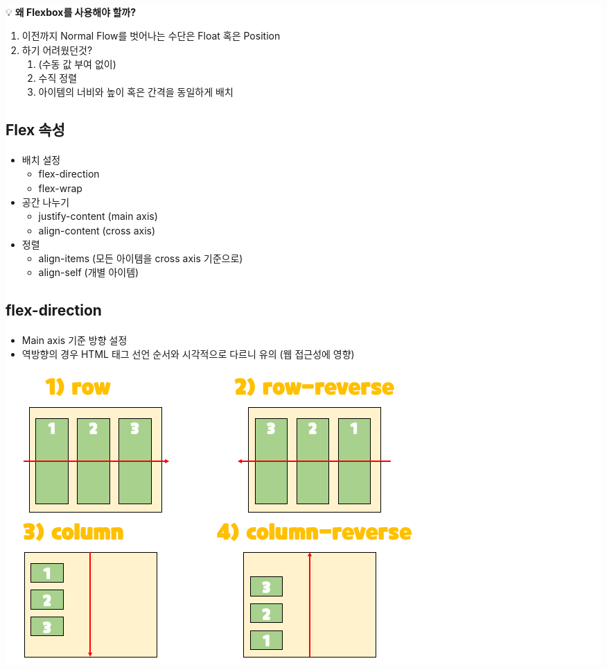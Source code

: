 

💡 **왜 Flexbox를 사용해야 할까?**

1. 이전까지 Normal Flow를 벗어나는 수단은 Float 혹은 Position
2. 하기 어려웠던것?
   1. (수동 값 부여 없이)
   2. 수직 정렬
   3. 아이템의 너비와 높이 혹은 간격을 동일하게 배치 



## Flex 속성

- 배치 설정
  - flex-direction
  - flex-wrap
- 공간 나누기
  - justify-content (main axis) 
  - align-content (cross axis)
- 정렬
  - align-items (모든 아이템을 cross axis 기준으로)
  - align-self (개별 아이템)



## flex-direction

- Main axis 기준 방향 설정
- 역방향의 경우 HTML 태그 선언 순서와 시각적으로 다르니 유의 (웹 접근성에 영향)

![flex-direction](../Markdown.assets/flex-direction.PNG)
